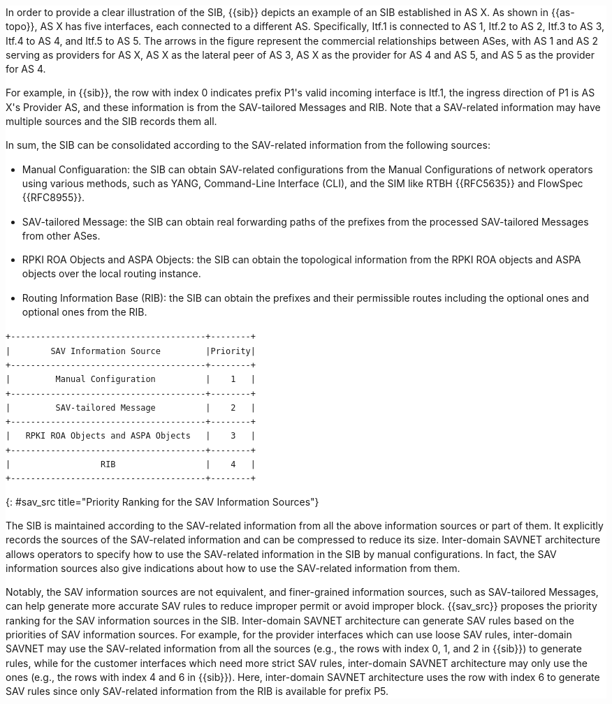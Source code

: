 In order to provide a clear illustration of the SIB, {{sib}} depicts an example of an SIB established in AS X. As shown in {{as-topo}}, AS X has five interfaces, each connected to a different AS. Specifically, Itf.1 is connected to AS 1, Itf.2 to AS 2, Itf.3 to AS 3, Itf.4 to AS 4, and Itf.5 to AS 5. The arrows in the figure represent the commercial relationships between ASes, with AS 1 and AS 2 serving as providers for AS X, AS X as the lateral peer of AS 3, AS X as the provider for AS 4 and AS 5, and AS 5 as the provider for AS 4.

For example, in {{sib}}, the row with index 0 indicates prefix P1's valid incoming interface is Itf.1, the ingress direction of P1 is AS X's Provider AS, and these information is from the SAV-tailored Messages and RIB. Note that a SAV-related information may have multiple sources and the SIB records them all.
        
In sum, the SIB can be consolidated according to the SAV-related information from the following sources:

* Manual Configuaration: the SIB can obtain SAV-related configurations from the Manual Configurations of network operators using various methods, such as YANG, Command-Line Interface (CLI), and the SIM like RTBH {{RFC5635}} and FlowSpec {{RFC8955}}.

* SAV-tailored Message: the SIB can obtain real forwarding paths of the prefixes from the processed SAV-tailored Messages from other ASes.

* RPKI ROA Objects and ASPA Objects: the SIB can obtain the topological information from the RPKI ROA objects and ASPA objects over the local routing instance.

* Routing Information Base (RIB): the SIB can obtain the prefixes and their permissible routes including the optional ones and optional ones from the RIB.

~~~~~~~~~~
+---------------------------------------+--------+
|        SAV Information Source         |Priority|
+---------------------------------------+--------+
|         Manual Configuration          |    1   | 
+---------------------------------------+--------+
|         SAV-tailored Message          |    2   |
+---------------------------------------+--------+
|   RPKI ROA Objects and ASPA Objects   |    3   |
+---------------------------------------+--------+
|                  RIB                  |    4   |
+---------------------------------------+--------+
~~~~~~~~~~
{: #sav_src title="Priority Ranking for the SAV Information Sources"}

The SIB is maintained according to the SAV-related information from all the above information sources or part of them. It explicitly records the sources of the SAV-related information and can be compressed to reduce its size. Inter-domain SAVNET architecture allows operators to specify how to use the SAV-related information in the SIB by manual configurations. In fact, the SAV information sources also give indications about how to use the SAV-related information from them.
        
Notably, the SAV information sources are not equivalent, and finer-grained information sources, such as SAV-tailored Messages, can help generate more accurate SAV rules to reduce improper permit or avoid improper block. {{sav_src}} proposes the priority ranking for the SAV information sources in the SIB. Inter-domain SAVNET architecture can generate SAV rules based on the priorities of SAV information sources. For example, for the provider interfaces which can use loose SAV rules, inter-domain SAVNET may use the SAV-related information from all the sources (e.g., the rows with index 0, 1, and 2 in {{sib}}) to generate rules, while for the customer interfaces which need more strict SAV rules, inter-domain SAVNET architecture may only use the ones (e.g., the rows with index 4 and 6 in {{sib}}). Here, inter-domain SAVNET architecture uses the row with index 6 to generate SAV rules since only SAV-related information from the RIB is available for prefix P5. 
